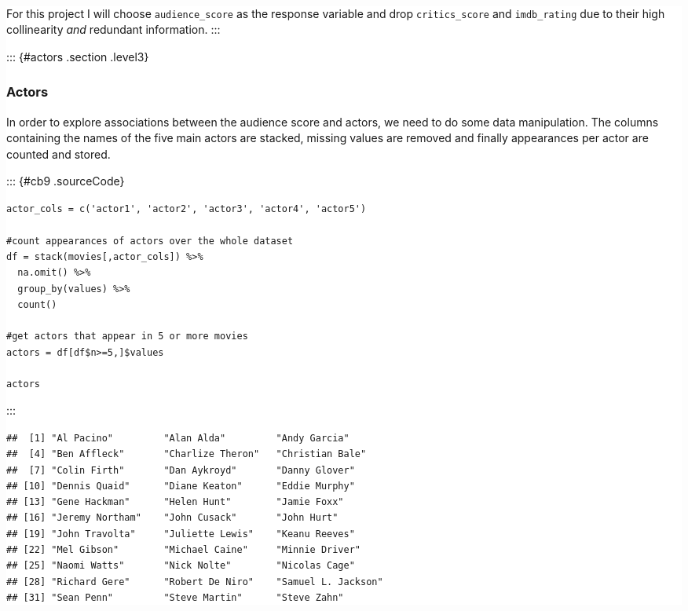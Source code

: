 For this project I will choose `audience_score` as the response variable
and drop `critics_score` and `imdb_rating` due to their high
collinearity *and* redundant information.
:::

::: {#actors .section .level3}
### Actors

In order to explore associations between the audience score and actors,
we need to do some data manipulation. The columns containing the names
of the five main actors are stacked, missing values are removed and
finally appearances per actor are counted and stored.

::: {#cb9 .sourceCode}
``` {.sourceCode .r}
actor_cols = c('actor1', 'actor2', 'actor3', 'actor4', 'actor5')

#count appearances of actors over the whole dataset
df = stack(movies[,actor_cols]) %>%
  na.omit() %>% 
  group_by(values) %>% 
  count()

#get actors that appear in 5 or more movies
actors = df[df$n>=5,]$values

actors
```
:::

    ##  [1] "Al Pacino"         "Alan Alda"         "Andy Garcia"      
    ##  [4] "Ben Affleck"       "Charlize Theron"   "Christian Bale"   
    ##  [7] "Colin Firth"       "Dan Aykroyd"       "Danny Glover"     
    ## [10] "Dennis Quaid"      "Diane Keaton"      "Eddie Murphy"     
    ## [13] "Gene Hackman"      "Helen Hunt"        "Jamie Foxx"       
    ## [16] "Jeremy Northam"    "John Cusack"       "John Hurt"        
    ## [19] "John Travolta"     "Juliette Lewis"    "Keanu Reeves"     
    ## [22] "Mel Gibson"        "Michael Caine"     "Minnie Driver"    
    ## [25] "Naomi Watts"       "Nick Nolte"        "Nicolas Cage"     
    ## [28] "Richard Gere"      "Robert De Niro"    "Samuel L. Jackson"
    ## [31] "Sean Penn"         "Steve Martin"      "Steve Zahn"       